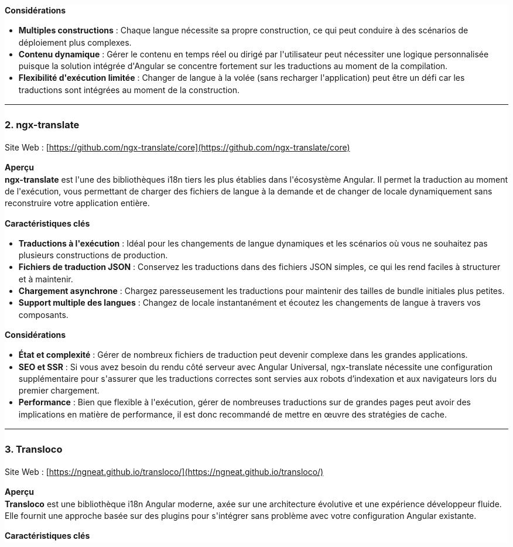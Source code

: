 **Considérations**

- **Multiples constructions** : Chaque langue nécessite sa propre construction, ce qui peut conduire à des scénarios de déploiement plus complexes.
- **Contenu dynamique** : Gérer le contenu en temps réel ou dirigé par l'utilisateur peut nécessiter une logique personnalisée puisque la solution intégrée d'Angular se concentre fortement sur les traductions au moment de la compilation.
- **Flexibilité d'exécution limitée** : Changer de langue à la volée (sans recharger l'application) peut être un défi car les traductions sont intégrées au moment de la construction.

---

### 2. ngx-translate

Site Web : [https://github.com/ngx-translate/core](https://github.com/ngx-translate/core)

**Aperçu**  
**ngx-translate** est l'une des bibliothèques i18n tiers les plus établies dans l'écosystème Angular. Il permet la traduction au moment de l'exécution, vous permettant de charger des fichiers de langue à la demande et de changer de locale dynamiquement sans reconstruire votre application entière.

**Caractéristiques clés**

- **Traductions à l'exécution** : Idéal pour les changements de langue dynamiques et les scénarios où vous ne souhaitez pas plusieurs constructions de production.
- **Fichiers de traduction JSON** : Conservez les traductions dans des fichiers JSON simples, ce qui les rend faciles à structurer et à maintenir.
- **Chargement asynchrone** : Chargez paresseusement les traductions pour maintenir des tailles de bundle initiales plus petites.
- **Support multiple des langues** : Changez de locale instantanément et écoutez les changements de langue à travers vos composants.

**Considérations**

- **État et complexité** : Gérer de nombreux fichiers de traduction peut devenir complexe dans les grandes applications.
- **SEO et SSR** : Si vous avez besoin du rendu côté serveur avec Angular Universal, ngx-translate nécessite une configuration supplémentaire pour s'assurer que les traductions correctes sont servies aux robots d’indexation et aux navigateurs lors du premier chargement.
- **Performance** : Bien que flexible à l'exécution, gérer de nombreuses traductions sur de grandes pages peut avoir des implications en matière de performance, il est donc recommandé de mettre en œuvre des stratégies de cache.

---

### 3. Transloco

Site Web : [https://ngneat.github.io/transloco/](https://ngneat.github.io/transloco/)

**Aperçu**  
**Transloco** est une bibliothèque i18n Angular moderne, axée sur une architecture évolutive et une expérience développeur fluide. Elle fournit une approche basée sur des plugins pour s'intégrer sans problème avec votre configuration Angular existante.

**Caractéristiques clés**
